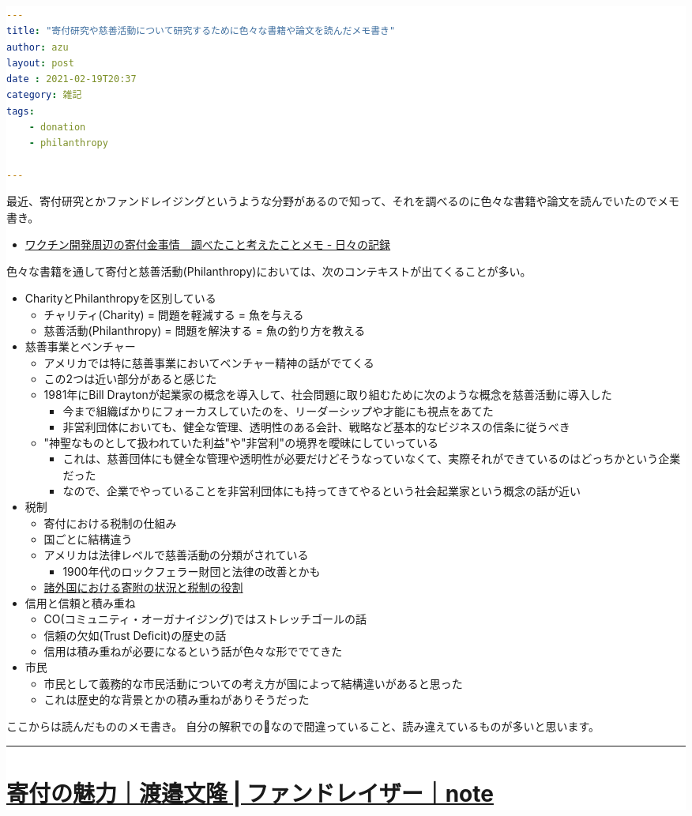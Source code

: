 ```yaml
---
title: "寄付研究や慈善活動について研究するために色々な書籍や論文を読んだメモ書き"
author: azu
layout: post
date : 2021-02-19T20:37
category: 雑記
tags:
    - donation
    - philanthropy

---
```


最近、寄付研究とかファンドレイジングというような分野があるので知って、それを調べるのに色々な書籍や論文を読んでいたのでメモ書き。

- [ワクチン開発周辺の寄付金事情　調べたこと考えたことメモ - 日々の記録](https://kany.hatenablog.com/entry/2020/12/31/000000)

色々な書籍を通して寄付と慈善活動(Philanthropy)においては、次のコンテキストが出てくることが多い。

- CharityとPhilanthropyを区別している
    - チャリティ(Charity) = 問題を軽減する = 魚を与える
    - 慈善活動(Philanthropy) = 問題を解決する = 魚の釣り方を教える
- 慈善事業とベンチャー
    - アメリカでは特に慈善事業においてベンチャー精神の話がでてくる
    - この2つは近い部分があると感じた
    - 1981年にBill Draytonが起業家の概念を導入して、社会問題に取り組むために次のような概念を慈善活動に導入した
        - 今まで組織ばかりにフォーカスしていたのを、リーダーシップや才能にも視点をあてた
        - 非営利団体においても、健全な管理、透明性のある会計、戦略など基本的なビジネスの信条に従うべき
    - "神聖なものとして扱われていた利益"や"非営利"の境界を曖昧にしていっている
        - これは、慈善団体にも健全な管理や透明性が必要だけどそうなっていなくて、実際それができているのはどっちかという企業だった
        - なので、企業でやっていることを非営利団体にも持ってきてやるという社会起業家という概念の話が近い
- 税制
    - 寄付における税制の仕組み
    - 国ごとに結構違う
    - アメリカは法律レベルで慈善活動の分類がされている
        - 1900年代のロックフェラー財団と法律の改善とかも
    - [諸外国における寄附の状況と税制の役割](https://www.tax.metro.tokyo.lg.jp/report/tzc20_4/05.pdf)
- 信用と信頼と積み重ね
    - CO(コミュニティ・オーガナイジング)ではストレッチゴールの話
    - 信頼の欠如(Trust Deficit)の歴史の話
    - 信用は積み重ねが必要になるという話が色々な形ででてきた
- 市民
    - 市民として義務的な市民活動についての考え方が国によって結構違いがあると思った
    - これは歴史的な背景とかの積み重ねがありそうだった

ここからは読んだもののメモ書き。
自分の解釈での📝なので間違っていること、読み違えているものが多いと思います。

---

# [寄付の魅力｜渡邉文隆 | ファンドレイザー｜note](https://note.com/fwatanabe/n/n3a809181f8e6)
